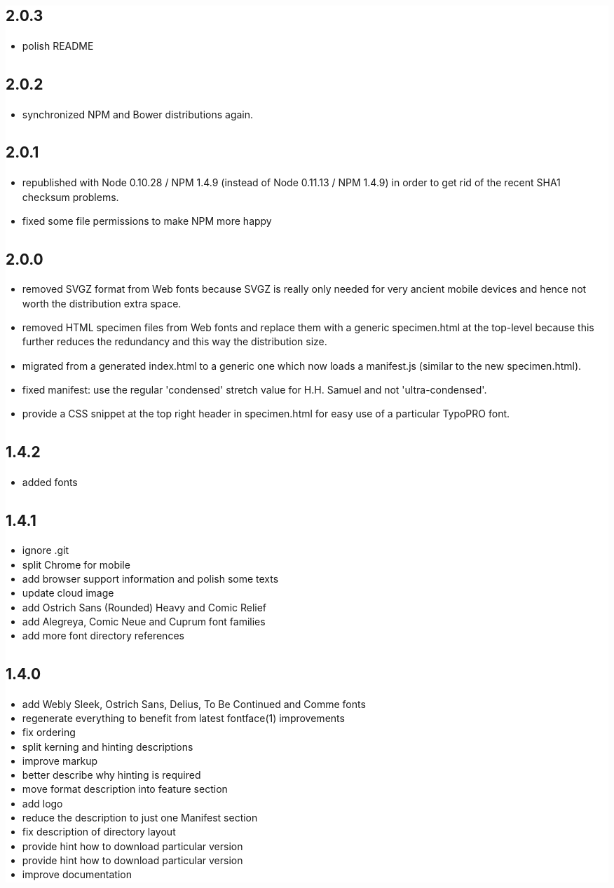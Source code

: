 2.0.3
-----

- polish README

2.0.2
-----

- synchronized NPM and Bower distributions again.

2.0.1
-----

- republished with Node 0.10.28 / NPM 1.4.9 (instead of Node 0.11.13 /
  NPM 1.4.9) in order to get rid of the recent SHA1 checksum problems.

- fixed some file permissions to make NPM more happy

2.0.0
-----

- removed SVGZ format from Web fonts because SVGZ is really only
  needed for very ancient mobile devices and hence not worth the
  distribution extra space.

- removed HTML specimen files from Web fonts and replace them with a
  generic specimen.html at the top-level because this further reduces the
  redundancy and this way the distribution size.

- migrated from a generated index.html to a generic one which
  now loads a manifest.js (similar to the new specimen.html).

- fixed manifest: use the regular 'condensed' stretch value for 
  H.H. Samuel and not 'ultra-condensed'.

- provide a CSS snippet at the top right header in specimen.html
  for easy use of a particular TypoPRO font.

1.4.2
-----

- added fonts

1.4.1
-----

- ignore .git
- split Chrome for mobile
- add browser support information and polish some texts
- update cloud image
- add Ostrich Sans (Rounded) Heavy and Comic Relief
- add Alegreya, Comic Neue and Cuprum font families
- add more font directory references

1.4.0
-----

- add Webly Sleek, Ostrich Sans, Delius, To Be Continued and Comme fonts
- regenerate everything to benefit from latest fontface(1) improvements
- fix ordering
- split kerning and hinting descriptions
- improve markup
- better describe why hinting is required
- move format description into feature section
- add logo
- reduce the description to just one Manifest section
- fix description of directory layout
- provide hint how to download particular version
- provide hint how to download particular version
- improve documentation